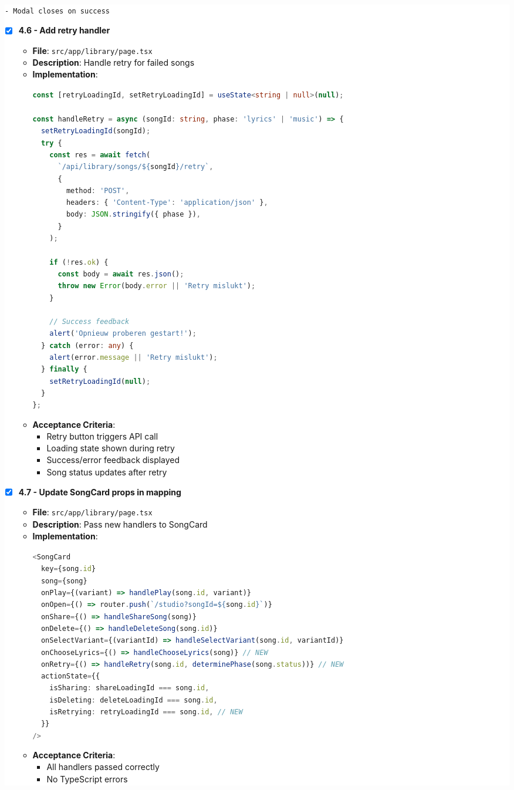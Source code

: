     - Modal closes on success

- [x] **4.6 - Add retry handler**
  - **File**: `src/app/library/page.tsx`
  - **Description**: Handle retry for failed songs
  - **Implementation**:
    ```typescript
    const [retryLoadingId, setRetryLoadingId] = useState<string | null>(null);

    const handleRetry = async (songId: string, phase: 'lyrics' | 'music') => {
      setRetryLoadingId(songId);
      try {
        const res = await fetch(
          `/api/library/songs/${songId}/retry`,
          {
            method: 'POST',
            headers: { 'Content-Type': 'application/json' },
            body: JSON.stringify({ phase }),
          }
        );

        if (!res.ok) {
          const body = await res.json();
          throw new Error(body.error || 'Retry mislukt');
        }

        // Success feedback
        alert('Opnieuw proberen gestart!');
      } catch (error: any) {
        alert(error.message || 'Retry mislukt');
      } finally {
        setRetryLoadingId(null);
      }
    };
    ```
  - **Acceptance Criteria**:
    - Retry button triggers API call
    - Loading state shown during retry
    - Success/error feedback displayed
    - Song status updates after retry

- [x] **4.7 - Update SongCard props in mapping**
  - **File**: `src/app/library/page.tsx`
  - **Description**: Pass new handlers to SongCard
  - **Implementation**:
    ```typescript
    <SongCard
      key={song.id}
      song={song}
      onPlay={(variant) => handlePlay(song.id, variant)}
      onOpen={() => router.push(`/studio?songId=${song.id}`)}
      onShare={() => handleShareSong(song)}
      onDelete={() => handleDeleteSong(song.id)}
      onSelectVariant={(variantId) => handleSelectVariant(song.id, variantId)}
      onChooseLyrics={() => handleChooseLyrics(song)} // NEW
      onRetry={() => handleRetry(song.id, determinePhase(song.status))} // NEW
      actionState={{
        isSharing: shareLoadingId === song.id,
        isDeleting: deleteLoadingId === song.id,
        isRetrying: retryLoadingId === song.id, // NEW
      }}
    />
    ```
  - **Acceptance Criteria**:
    - All handlers passed correctly
    - No TypeScript errors